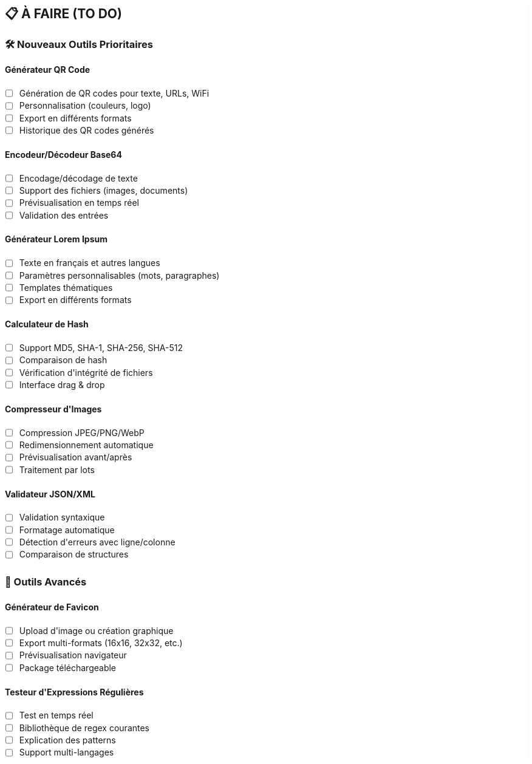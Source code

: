## 📋 À FAIRE (TO DO)

### 🛠️ Nouveaux Outils Prioritaires

#### **Générateur QR Code**
- [ ] Génération de QR codes pour texte, URLs, WiFi
- [ ] Personnalisation (couleurs, logo)
- [ ] Export en différents formats
- [ ] Historique des QR codes générés

#### **Encodeur/Décodeur Base64**
- [ ] Encodage/décodage de texte
- [ ] Support des fichiers (images, documents)
- [ ] Prévisualisation en temps réel
- [ ] Validation des entrées

#### **Générateur Lorem Ipsum**
- [ ] Texte en français et autres langues
- [ ] Paramètres personnalisables (mots, paragraphes)
- [ ] Templates thématiques
- [ ] Export en différents formats

#### **Calculateur de Hash**
- [ ] Support MD5, SHA-1, SHA-256, SHA-512
- [ ] Comparaison de hash
- [ ] Vérification d'intégrité de fichiers
- [ ] Interface drag & drop

#### **Compresseur d'Images**
- [ ] Compression JPEG/PNG/WebP
- [ ] Redimensionnement automatique
- [ ] Prévisualisation avant/après
- [ ] Traitement par lots

#### **Validateur JSON/XML**
- [ ] Validation syntaxique
- [ ] Formatage automatique
- [ ] Détection d'erreurs avec ligne/colonne
- [ ] Comparaison de structures

### 🚀 Outils Avancés

#### **Générateur de Favicon**
- [ ] Upload d'image ou création graphique
- [ ] Export multi-formats (16x16, 32x32, etc.)
- [ ] Prévisualisation navigateur
- [ ] Package téléchargeable

#### **Testeur d'Expressions Régulières**
- [ ] Test en temps réel
- [ ] Bibliothèque de regex courantes
- [ ] Explication des patterns
- [ ] Support multi-langages
